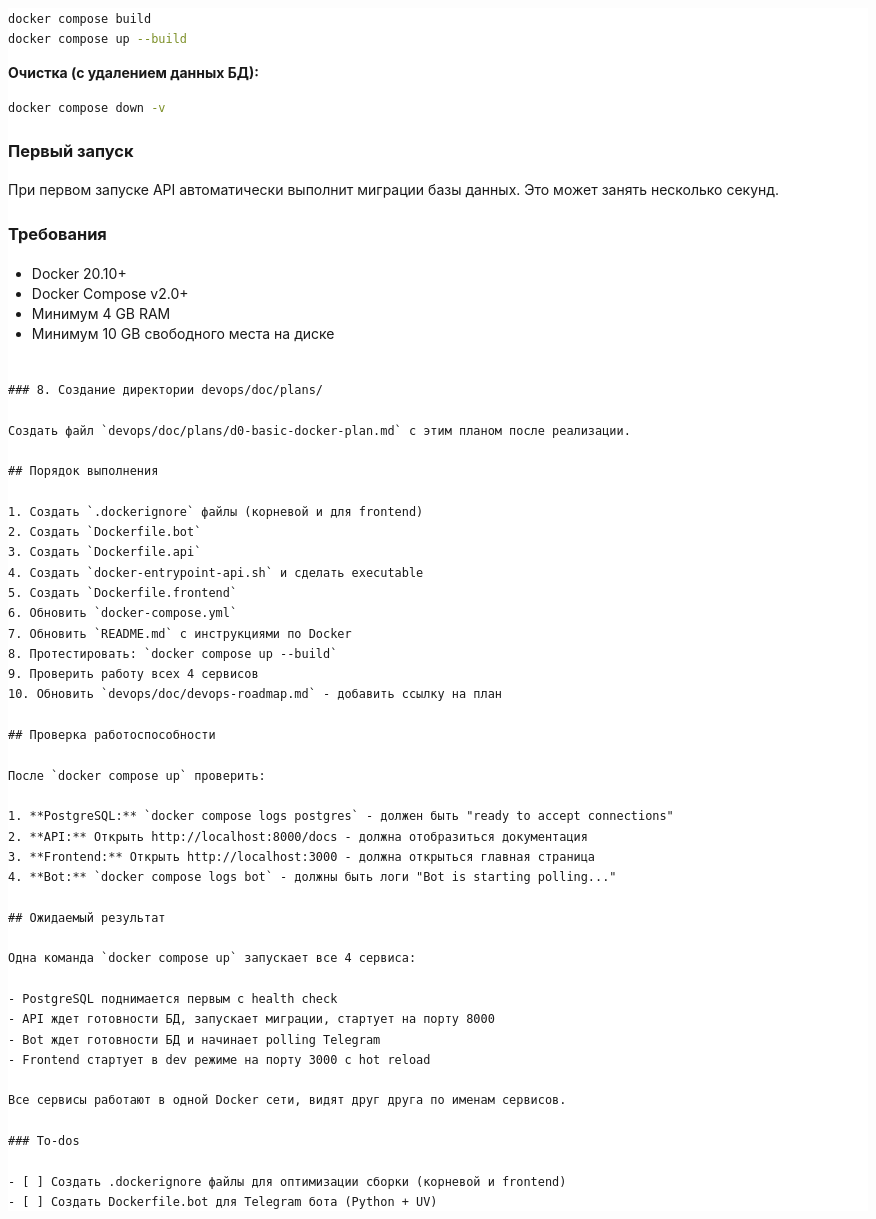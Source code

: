 ```bash
docker compose build
docker compose up --build
```

**Очистка (с удалением данных БД):**

```bash
docker compose down -v
```

### Первый запуск

При первом запуске API автоматически выполнит миграции базы данных. Это может занять несколько секунд.

### Требования

- Docker 20.10+
- Docker Compose v2.0+
- Минимум 4 GB RAM
- Минимум 10 GB свободного места на диске

```

### 8. Создание директории devops/doc/plans/

Создать файл `devops/doc/plans/d0-basic-docker-plan.md` с этим планом после реализации.

## Порядок выполнения

1. Создать `.dockerignore` файлы (корневой и для frontend)
2. Создать `Dockerfile.bot`
3. Создать `Dockerfile.api`
4. Создать `docker-entrypoint-api.sh` и сделать executable
5. Создать `Dockerfile.frontend`
6. Обновить `docker-compose.yml`
7. Обновить `README.md` с инструкциями по Docker
8. Протестировать: `docker compose up --build`
9. Проверить работу всех 4 сервисов
10. Обновить `devops/doc/devops-roadmap.md` - добавить ссылку на план

## Проверка работоспособности

После `docker compose up` проверить:

1. **PostgreSQL:** `docker compose logs postgres` - должен быть "ready to accept connections"
2. **API:** Открыть http://localhost:8000/docs - должна отобразиться документация
3. **Frontend:** Открыть http://localhost:3000 - должна открыться главная страница
4. **Bot:** `docker compose logs bot` - должны быть логи "Bot is starting polling..."

## Ожидаемый результат

Одна команда `docker compose up` запускает все 4 сервиса:

- PostgreSQL поднимается первым с health check
- API ждет готовности БД, запускает миграции, стартует на порту 8000
- Bot ждет готовности БД и начинает polling Telegram
- Frontend стартует в dev режиме на порту 3000 с hot reload

Все сервисы работают в одной Docker сети, видят друг друга по именам сервисов.

### To-dos

- [ ] Создать .dockerignore файлы для оптимизации сборки (корневой и frontend)
- [ ] Создать Dockerfile.bot для Telegram бота (Python + UV)
```